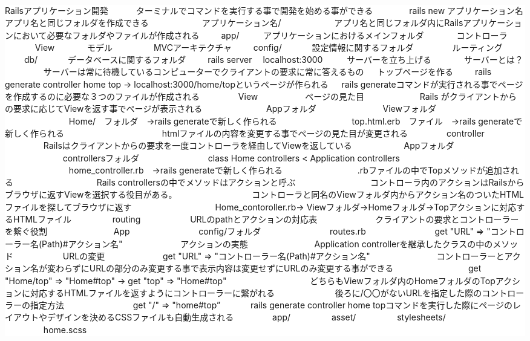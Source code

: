 Railsアプリケーション開発
　　　ターミナルでコマンドを実行する事で開発を始める事ができる
　　　　rails new アプリケーション名　
　　　　　アプリ名と同じフォルダを作成できる
　　　　　　アプリケーション名/
　　　　　　アプリ名と同じフォルダ内にRailsアプリケーションにおいて必要なフォルダやファイルが作成される
　      　app/
　      　 アプリケーションにおけるメインフォルダ
　      　 　コントローラ
　      　 　View
　      　 　モデル
　      　 　　MVCアーキテクチャ
　      　config/
　      　　設定情報に関するフォルダ
　      　　　ルーティング
　      　db/
　      　　データベースに関するフォルダ
　  　rails server 　localhost:3000
　  　 サーバーを立ち上げる
　  　 　サーバーとは？
　  　 　　サーバーは常に待機しているコンピューターでクライアントの要求に常に答えるもの
　  トップページを作る
　  　rails generate controller home top → localhost:3000/home/topというページが作られる
　    rails generateコマンドが実行される事でページを作成するのに必要な３つのファイルが作成される
　　  　　View
　　  　　　ページの見た目
　　  　　　　Rails がクライアントからの要求に応じてViewを返す事でページが表示される
　　  　　　　　Appフォルダ
　　  　　　　　 Viewフォルダ
　　  　　　　　  Home/　フォルダ　→rails generateで新しく作られる　
　　  　　　　　   top.html.erb　ファイル　→rails generateで新しく作られる
　　  　　　　　　　　　htmlファイルの内容を変更する事でページの見た目が変更される
　　  　　controller
　　  　　  Railsはクライアントからの要求を一度コントローラを経由してViewを返している
　　  　　 　 Appフォルダ
　　  　　 　 　controllersフォルダ
　　  　　 　 　　class Home controllers < Application controllers
　　　  　　  　　home_controller.rb　→rails generateで新しく作られる
　　　  　　  　　　.rbファイルの中でTopメソッドが追加される
　　　  　　  　　　　Rails controllersの中でメソッドはアクションと呼ぶ
　　　  　　  　　　コントローラ内のアクションはRailsからブラウザに返すViewを選択する役目がある。
　　　  　　  　　　コントローラと同名のViewフォルダ内からアクション名のついたHTMLファイルを探してブラウザに返す
　　　  　　  　　　　Home_contoroller.rb→ Viewフォルダ→Homeフォルダ→Topアクションに対応するHTMLファイル
　 　 　　routing
　 　 　　　URLのpathとアクションの対応表
　 　 　　　　クライアントの要求とコントローラーを繋ぐ役割
　 　 　　　　　App
　 　 　　　　　 config/フォルダ
　 　 　　　　　  routes.rb
　 　 　　　　　   get "URL" => "コントローラー名(Path)#アクション名"
　 　 　　　　アクションの実態
　 　 　　　　　Application controllerを継承したクラスの中のメソッド
　 　 　　　URLの変更
　 　 　　　　get "URL" => "コントローラー名(Path)#アクション名"
　 　 　　　　　コントローラーとアクション名が変わらずにURLの部分のみ変更する事で表示内容は変更せずにURLのみ変更する事ができる
　 　 　　　　　　get "Home/top" => "Home#top" → get "top" => "Home#top"
　 　 　　　　　　　どちらもViewフォルダ内のHomeフォルダのTopアクションに対応するHTMLファイルを返すようにコントローラーに繋がれる
　 　 　　　　 後ろに/〇〇がないURLを指定した際のコントローラーの指定方法
　 　 　　　　 　get "/" => "home#top”
　 　　rails generate controller home topコマンドを実行した際にページのレイアウトやデザインを決めるCSSファイルも自動生成される
　 　　　app/
　 　　　 asset/
　 　　　  stylesheets/
　 　　　   home.scss